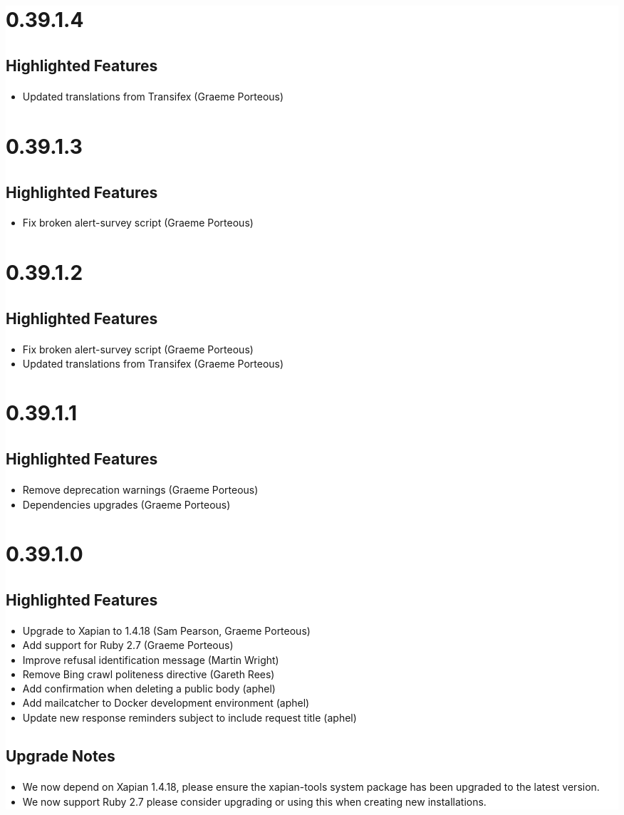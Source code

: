 # 0.39.1.4

## Highlighted Features

* Updated translations from Transifex (Graeme Porteous)

# 0.39.1.3

## Highlighted Features

* Fix broken alert-survey script (Graeme Porteous)

# 0.39.1.2

## Highlighted Features

* Fix broken alert-survey script (Graeme Porteous)
* Updated translations from Transifex (Graeme Porteous)

# 0.39.1.1

## Highlighted Features

* Remove deprecation warnings (Graeme Porteous)
* Dependencies upgrades (Graeme Porteous)

# 0.39.1.0

## Highlighted Features

* Upgrade to Xapian to 1.4.18 (Sam Pearson, Graeme Porteous)
* Add support for Ruby 2.7 (Graeme Porteous)
* Improve refusal identification message (Martin Wright)
* Remove Bing crawl politeness directive (Gareth Rees)
* Add confirmation when deleting a public body (aphel)
* Add mailcatcher to Docker development environment (aphel)
* Update new response reminders subject to include request title (aphel)

## Upgrade Notes

* We now depend on Xapian 1.4.18, please ensure the xapian-tools system package
  has been upgraded to the latest version.
* We now support Ruby 2.7 please consider upgrading or using this when creating
  new installations.
